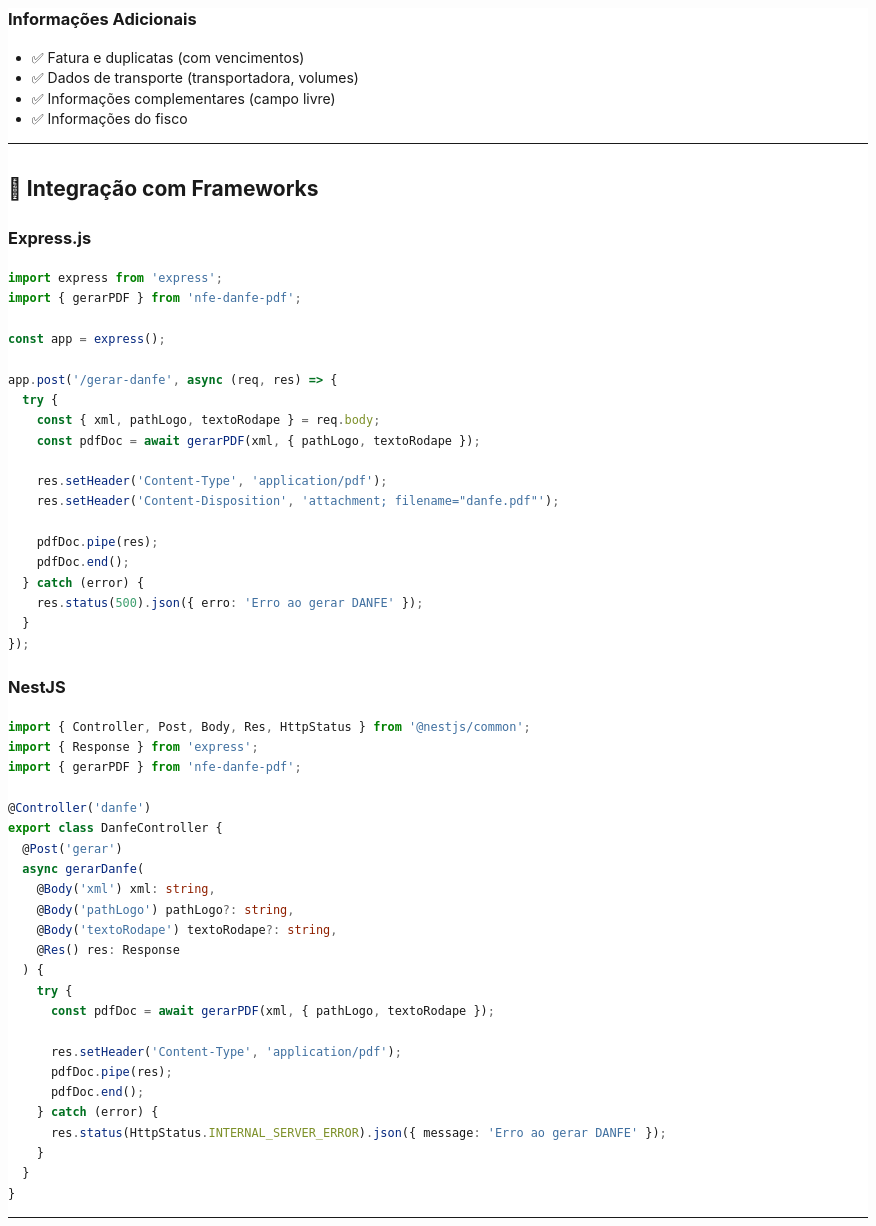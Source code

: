 ### **Informações Adicionais**

- ✅ Fatura e duplicatas (com vencimentos)
- ✅ Dados de transporte (transportadora, volumes)
- ✅ Informações complementares (campo livre)
- ✅ Informações do fisco

---

## 🔧 **Integração com Frameworks**

### **Express.js**

```typescript
import express from 'express';
import { gerarPDF } from 'nfe-danfe-pdf';

const app = express();

app.post('/gerar-danfe', async (req, res) => {
  try {
    const { xml, pathLogo, textoRodape } = req.body;
    const pdfDoc = await gerarPDF(xml, { pathLogo, textoRodape });

    res.setHeader('Content-Type', 'application/pdf');
    res.setHeader('Content-Disposition', 'attachment; filename="danfe.pdf"');

    pdfDoc.pipe(res);
    pdfDoc.end();
  } catch (error) {
    res.status(500).json({ erro: 'Erro ao gerar DANFE' });
  }
});
```

### **NestJS**

```typescript
import { Controller, Post, Body, Res, HttpStatus } from '@nestjs/common';
import { Response } from 'express';
import { gerarPDF } from 'nfe-danfe-pdf';

@Controller('danfe')
export class DanfeController {
  @Post('gerar')
  async gerarDanfe(
    @Body('xml') xml: string,
    @Body('pathLogo') pathLogo?: string,
    @Body('textoRodape') textoRodape?: string,
    @Res() res: Response
  ) {
    try {
      const pdfDoc = await gerarPDF(xml, { pathLogo, textoRodape });

      res.setHeader('Content-Type', 'application/pdf');
      pdfDoc.pipe(res);
      pdfDoc.end();
    } catch (error) {
      res.status(HttpStatus.INTERNAL_SERVER_ERROR).json({ message: 'Erro ao gerar DANFE' });
    }
  }
}
```

---